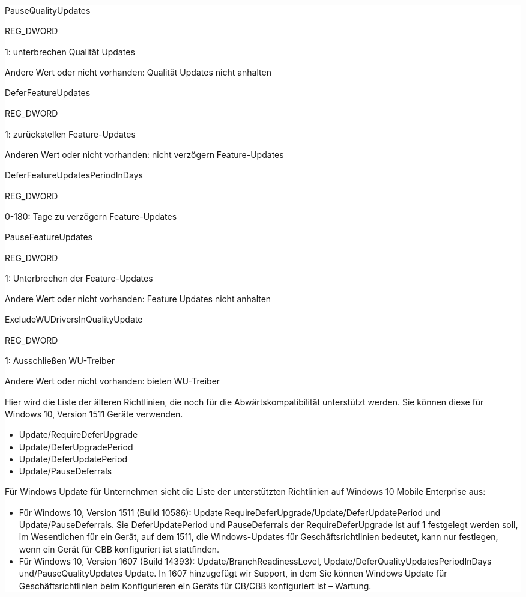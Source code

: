 </tr>
<tr class="even">
<td style="vertical-align:top"><p>PauseQualityUpdates</p></td>
<td style="vertical-align:top"><p>REG_DWORD</p></td>
<td style="vertical-align:top"><p>1: unterbrechen Qualität Updates</p>
<p>Andere Wert oder nicht vorhanden: Qualität Updates nicht anhalten</p></td>
</tr>
<tr class="odd">
<td style="vertical-align:top"><p>DeferFeatureUpdates</p></td>
<td style="vertical-align:top"><p>REG_DWORD</p></td>
<td style="vertical-align:top"><p>1: zurückstellen Feature-Updates</p>
<p>Anderen Wert oder nicht vorhanden: nicht verzögern Feature-Updates</p></td>
</tr>
<tr class="even">
<td style="vertical-align:top"><p>DeferFeatureUpdatesPeriodInDays</p></td>
<td style="vertical-align:top"><p>REG_DWORD</p></td>
<td style="vertical-align:top"><p>0-180: Tage zu verzögern Feature-Updates</p></td>
</tr>
<tr class="odd">
<td style="vertical-align:top"><p>PauseFeatureUpdates</p></td>
<td style="vertical-align:top"><p>REG_DWORD</p></td>
<td style="vertical-align:top"><p>1: Unterbrechen der Feature-Updates</p>
<p>Andere Wert oder nicht vorhanden: Feature Updates nicht anhalten</p></td>
</tr>
<tr class="even">
<td style="vertical-align:top"><p>ExcludeWUDriversInQualityUpdate</p></td>
<td style="vertical-align:top"><p>REG_DWORD</p></td>
<td style="vertical-align:top"><p>1: Ausschließen WU-Treiber</p>
<p>Andere Wert oder nicht vorhanden: bieten WU-Treiber</p></td>
</tr>
</tbody>
</table>

 

Hier wird die Liste der älteren Richtlinien, die noch für die Abwärtskompatibilität unterstützt werden. Sie können diese für Windows 10, Version 1511 Geräte verwenden.

-   Update/RequireDeferUpgrade
-   Update/DeferUpgradePeriod
-   Update/DeferUpdatePeriod
-   Update/PauseDeferrals

Für Windows Update für Unternehmen sieht die Liste der unterstützten Richtlinien auf Windows 10 Mobile Enterprise aus:

-   Für Windows 10, Version 1511 (Build 10586): Update RequireDeferUpgrade/Update/DeferUpdatePeriod und Update/PauseDeferrals. Sie DeferUpdatePeriod und PauseDeferrals der RequireDeferUpgrade ist auf 1 festgelegt werden soll, im Wesentlichen für ein Gerät, auf dem 1511, die Windows-Updates für Geschäftsrichtlinien bedeutet, kann nur festlegen, wenn ein Gerät für CBB konfiguriert ist stattfinden.
-   Für Windows 10, Version 1607 (Build 14393): Update/BranchReadinessLevel, Update/DeferQualityUpdatesPeriodInDays und/PauseQualityUpdates Update. In 1607 hinzugefügt wir Support, in dem Sie können Windows Update für Geschäftsrichtlinien beim Konfigurieren ein Geräts für CB/CBB konfiguriert ist – Wartung.
